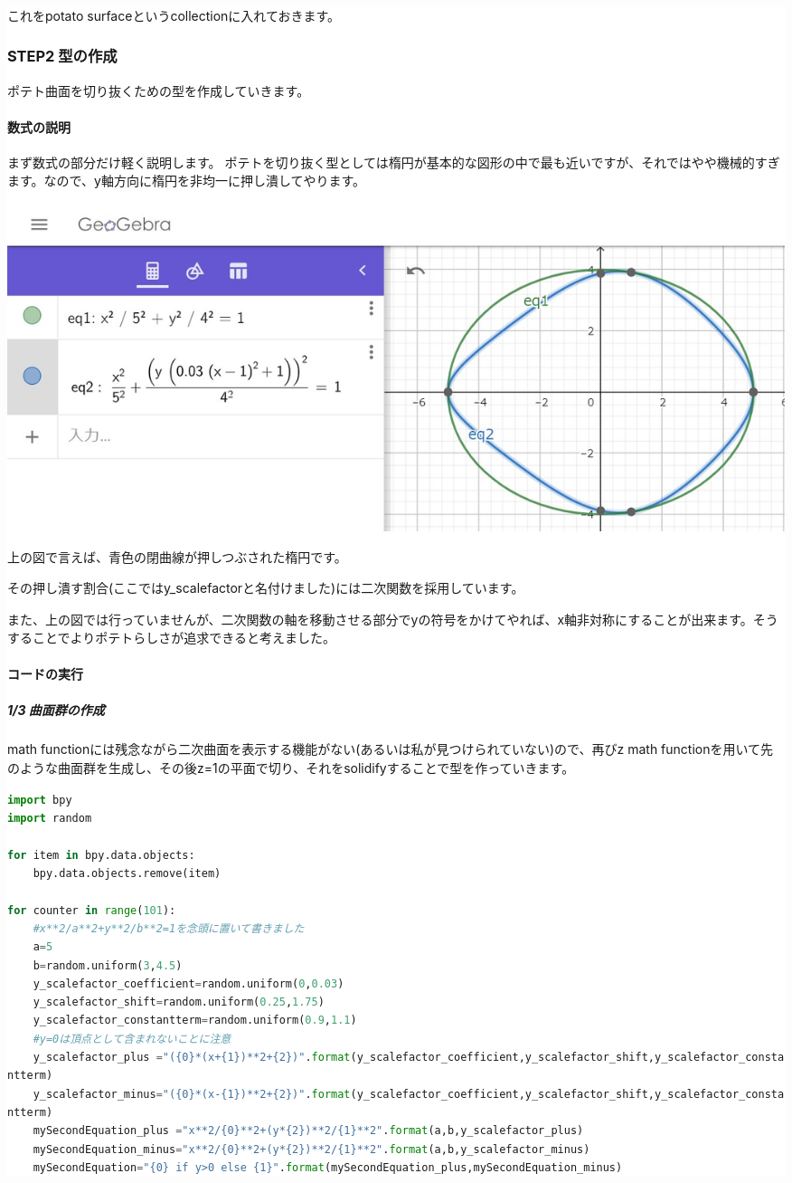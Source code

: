 これをpotato surfaceというcollectionに入れておきます。

### STEP2 型の作成

ポテト曲面を切り抜くための型を作成していきます。

#### 数式の説明

まず数式の部分だけ軽く説明します。
ポテトを切り抜く型としては楕円が基本的な図形の中で最も近いですが、それではやや機械的すぎます。なので、y軸方向に楕円を非均一に押し潰してやります。

![STEP2](imgs/step2.png)

上の図で言えば、青色の閉曲線が押しつぶされた楕円です。

その押し潰す割合(ここではy_scalefactorと名付けました)には二次関数を採用しています。

また、上の図では行っていませんが、二次関数の軸を移動させる部分でyの符号をかけてやれば、x軸非対称にすることが出来ます。そうすることでよりポテトらしさが追求できると考えました。

#### コードの実行

##### 1/3 曲面群の作成

math functionには残念ながら二次曲面を表示する機能がない(あるいは私が見つけられていない)ので、再びz math functionを用いて先のような曲面群を生成し、その後z=1の平面で切り、それをsolidifyすることで型を作っていきます。

```python
import bpy
import random

for item in bpy.data.objects:
    bpy.data.objects.remove(item)

for counter in range(101):
    #x**2/a**2+y**2/b**2=1を念頭に置いて書きました
    a=5
    b=random.uniform(3,4.5)
    y_scalefactor_coefficient=random.uniform(0,0.03)
    y_scalefactor_shift=random.uniform(0.25,1.75)
    y_scalefactor_constantterm=random.uniform(0.9,1.1)
    #y=0は頂点として含まれないことに注意
    y_scalefactor_plus ="({0}*(x+{1})**2+{2})".format(y_scalefactor_coefficient,y_scalefactor_shift,y_scalefactor_constantterm)
    y_scalefactor_minus="({0}*(x-{1})**2+{2})".format(y_scalefactor_coefficient,y_scalefactor_shift,y_scalefactor_constantterm)
    mySecondEquation_plus ="x**2/{0}**2+(y*{2})**2/{1}**2".format(a,b,y_scalefactor_plus)
    mySecondEquation_minus="x**2/{0}**2+(y*{2})**2/{1}**2".format(a,b,y_scalefactor_minus)
    mySecondEquation="{0} if y>0 else {1}".format(mySecondEquation_plus,mySecondEquation_minus)
```
